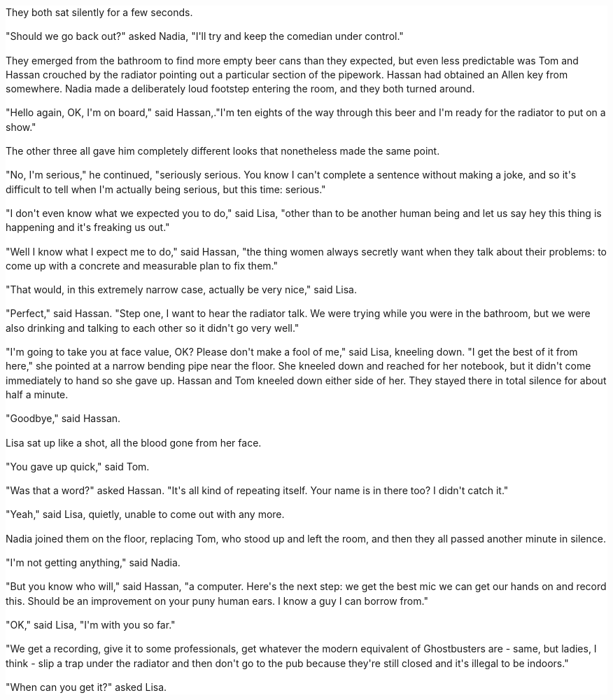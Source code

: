 They both sat silently for a few seconds.

"Should we go back out?" asked Nadia, "I'll try and keep the comedian under control."

They emerged from the bathroom to find more empty beer cans than they expected, but even less predictable was Tom and Hassan crouched by the radiator pointing out a particular section of the pipework. Hassan had obtained an Allen key from somewhere. Nadia made a deliberately loud footstep entering the room, and they both turned around. 

"Hello again, OK, I'm on board," said Hassan,."I'm ten eights of the way through this beer and I'm ready for the radiator to put on a show."

The other three all gave him completely different looks that nonetheless made the same point.

"No, I'm serious," he continued, "seriously serious. You know I can't complete a sentence without making a joke, and so it's difficult to tell when I'm actually being serious, but this time: serious."

"I don't even know what we expected you to do," said Lisa, "other than to be another human being and let us say hey this thing is happening and it's freaking us out."

"Well I know what I expect me to do," said Hassan, "the thing women always secretly want when they talk about their problems: to come up with a concrete and measurable plan to fix them."

"That would, in this extremely narrow case, actually be very nice," said Lisa.

"Perfect," said Hassan. "Step one, I want to hear the radiator talk. We were trying while you were in the bathroom, but we were also drinking and talking to each other so it didn't go very well."

"I'm going to take you at face value, OK? Please don't make a fool of me," said Lisa, kneeling down. "I get the best of it from here," she pointed at a narrow bending pipe near the floor. She kneeled down and reached for her notebook, but it didn't come immediately to hand so she gave up. Hassan and Tom kneeled down either side of her. They stayed there in total silence for about half a minute.

"Goodbye," said Hassan.

Lisa sat up like a shot, all the blood gone from her face. 

"You gave up quick," said Tom.

"Was that a word?" asked Hassan. "It's all kind of repeating itself. Your name is in there too? I didn't catch it."

"Yeah," said Lisa, quietly, unable to come out with any more. 

Nadia joined them on the floor, replacing Tom, who stood up and left the room, and then they all passed another minute in silence.

"I'm not getting anything," said Nadia.

"But you know who will," said Hassan, "a computer. Here's the next step: we get the best mic we can get our hands on and record this. Should be an improvement on your puny human ears. I know a guy I can borrow from."

"OK," said Lisa, "I'm with you so far."

"We get a recording, give it to some professionals, get whatever the modern equivalent of Ghostbusters are - same, but ladies, I think - slip a trap under the radiator and then don't go to the pub because they're still closed and it's illegal to be indoors."

"When can you get it?" asked Lisa.
